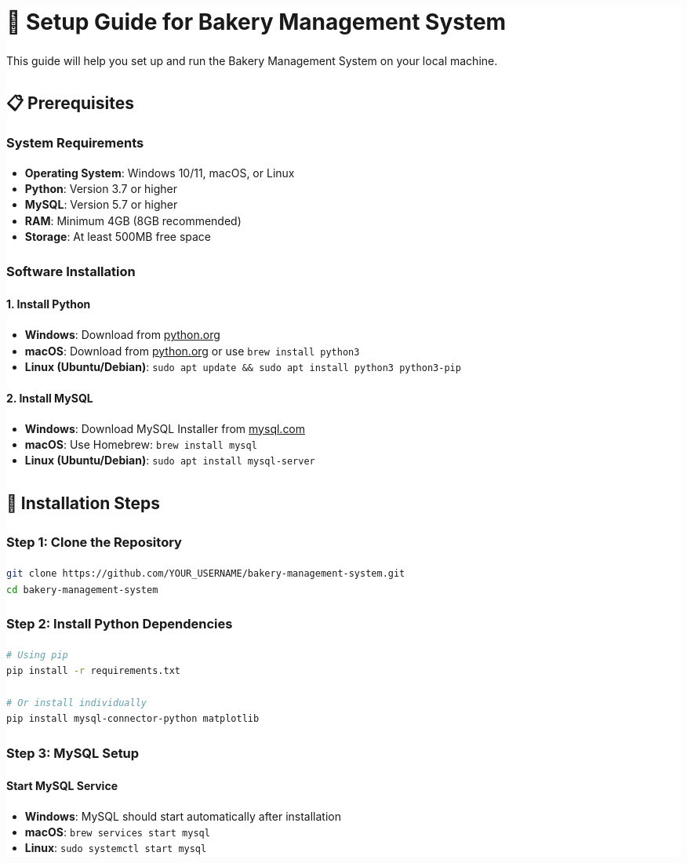 # 🚀 Setup Guide for Bakery Management System

This guide will help you set up and run the Bakery Management System on your local machine.

## 📋 Prerequisites

### System Requirements
- **Operating System**: Windows 10/11, macOS, or Linux
- **Python**: Version 3.7 or higher
- **MySQL**: Version 5.7 or higher
- **RAM**: Minimum 4GB (8GB recommended)
- **Storage**: At least 500MB free space

### Software Installation

#### 1. Install Python
- **Windows**: Download from [python.org](https://www.python.org/downloads/windows/)
- **macOS**: Download from [python.org](https://www.python.org/downloads/mac-osx/) or use `brew install python3`
- **Linux (Ubuntu/Debian)**: `sudo apt update && sudo apt install python3 python3-pip`

#### 2. Install MySQL
- **Windows**: Download MySQL Installer from [mysql.com](https://dev.mysql.com/downloads/installer/)
- **macOS**: Use Homebrew: `brew install mysql`
- **Linux (Ubuntu/Debian)**: `sudo apt install mysql-server`

## 🔧 Installation Steps

### Step 1: Clone the Repository
```bash
git clone https://github.com/YOUR_USERNAME/bakery-management-system.git
cd bakery-management-system
```

### Step 2: Install Python Dependencies
```bash
# Using pip
pip install -r requirements.txt

# Or install individually
pip install mysql-connector-python matplotlib
```

### Step 3: MySQL Setup

#### Start MySQL Service
- **Windows**: MySQL should start automatically after installation
- **macOS**: `brew services start mysql`
- **Linux**: `sudo systemctl start mysql`
